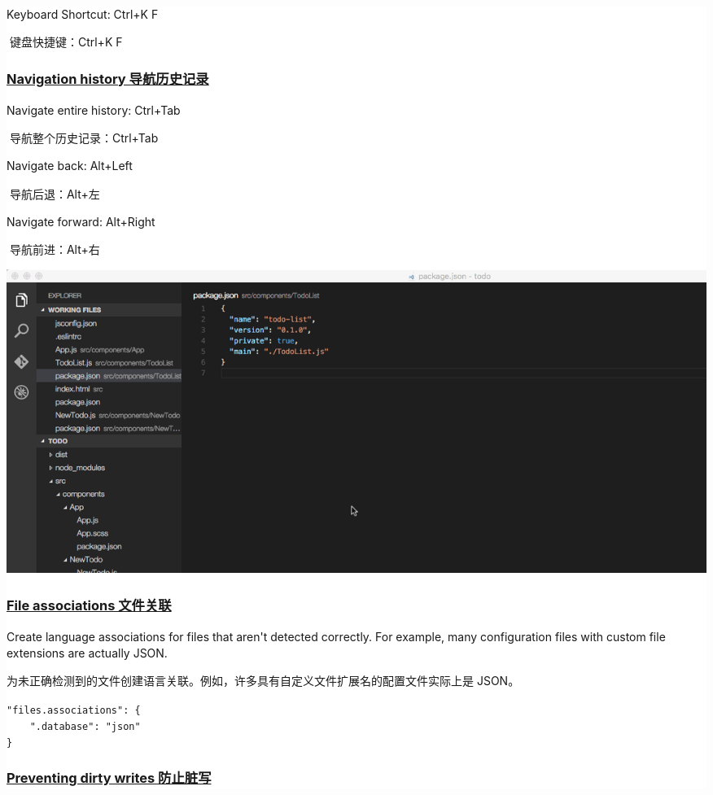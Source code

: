 Keyboard Shortcut: Ctrl+K F

​​	键盘快捷键：Ctrl+K F

### [Navigation history 导航历史记录](https://code.visualstudio.com/docs/getstarted/tips-and-tricks#_navigation-history)

Navigate entire history: Ctrl+Tab

​​	导航整个历史记录：Ctrl+Tab

Navigate back: Alt+Left

​​	导航后退：Alt+左

Navigate forward: Alt+Right

​​	导航前进：Alt+右

![navigate history](./TipsandTricks_img/navigate_history.gif)

### [File associations 文件关联](https://code.visualstudio.com/docs/getstarted/tips-and-tricks#_file-associations)

Create language associations for files that aren't detected correctly. For example, many configuration files with custom file extensions are actually JSON.

​​	为未正确检测到的文件创建语言关联。例如，许多具有自定义文件扩展名的配置文件实际上是 JSON。

```
"files.associations": {
    ".database": "json"
}
```

### [Preventing dirty writes 防止脏写](https://code.visualstudio.com/docs/getstarted/tips-and-tricks#_preventing-dirty-writes)
